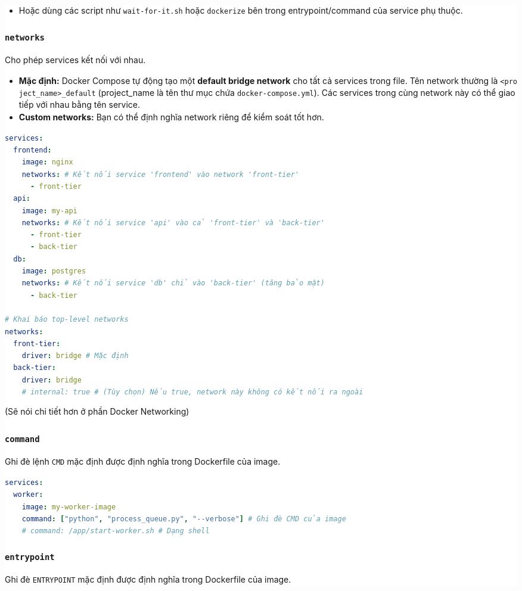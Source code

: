 - Hoặc dùng các script như `wait-for-it.sh` hoặc `dockerize` bên trong entrypoint/command của service phụ thuộc.

### `networks`

Cho phép services kết nối với nhau.

- **Mặc định:** Docker Compose tự động tạo một **default bridge network** cho tất cả services trong file. Tên network thường là `<project_name>_default` (project_name là tên thư mục chứa `docker-compose.yml`). Các services trong cùng network này có thể giao tiếp với nhau bằng tên service.
- **Custom networks:** Bạn có thể định nghĩa network riêng để kiểm soát tốt hơn.

```yaml
services:
  frontend:
    image: nginx
    networks: # Kết nối service 'frontend' vào network 'front-tier'
      - front-tier
  api:
    image: my-api
    networks: # Kết nối service 'api' vào cả 'front-tier' và 'back-tier'
      - front-tier
      - back-tier
  db:
    image: postgres
    networks: # Kết nối service 'db' chỉ vào 'back-tier' (tăng bảo mật)
      - back-tier

# Khai báo top-level networks
networks:
  front-tier:
    driver: bridge # Mặc định
  back-tier:
    driver: bridge
    # internal: true # (Tùy chọn) Nếu true, network này không có kết nối ra ngoài
```

(Sẽ nói chi tiết hơn ở phần Docker Networking)

### `command`

Ghi đè lệnh `CMD` mặc định được định nghĩa trong Dockerfile của image.

```yaml
services:
  worker:
    image: my-worker-image
    command: ["python", "process_queue.py", "--verbose"] # Ghi đè CMD của image
    # command: /app/start-worker.sh # Dạng shell
```

### `entrypoint`

Ghi đè `ENTRYPOINT` mặc định được định nghĩa trong Dockerfile của image.

